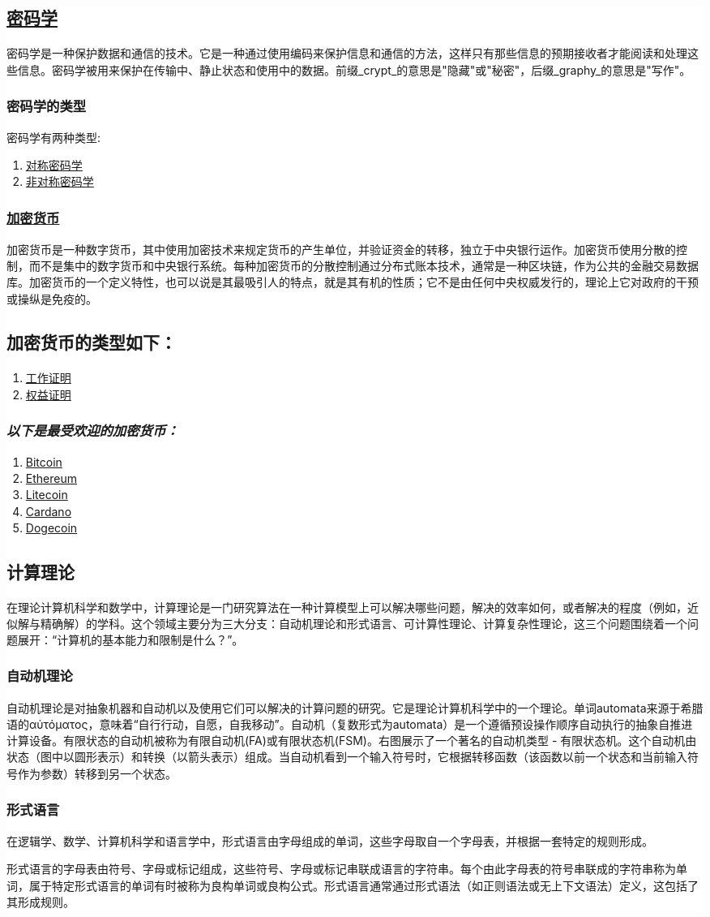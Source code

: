 ## [密码学](Cryptography/readme.md#cryptography)
密码学是一种保护数据和通信的技术。它是一种通过使用编码来保护信息和通信的方法，这样只有那些信息的预期接收者才能阅读和处理这些信息。密码学被用来保护在传输中、静止状态和使用中的数据。前缀_crypt_的意思是"隐藏"或"秘密"，后缀_graphy_的意思是"写作"。

### 密码学的类型
密码学有两种类型:
1. [对称密码学](Cryptography/readme.md#symmetric-cryptography)
2. [非对称密码学](Cryptography/readme.md#asymmetric-cryptography)

### [加密货币](Cryptography/CryptoCurrency/readme.md#crypto-currency)
加密货币是一种数字货币，其中使用加密技术来规定货币的产生单位，并验证资金的转移，独立于中央银行运作。加密货币使用分散的控制，而不是集中的数字货币和中央银行系统。每种加密货币的分散控制通过分布式账本技术，通常是一种区块链，作为公共的金融交易数据库。加密货币的一个定义特性，也可以说是其最吸引人的特点，就是其有机的性质；它不是由任何中央权威发行的，理论上它对政府的干预或操纵是免疫的。

## 加密货币的类型如下：
1. [工作证明](Cryptography/CryptoCurrency/ProofOfWork/readme.md#proof-of-work)
2. [权益证明](Cryptography/CryptoCurrency/ProofOfStake/readme.md#proof-of-stake)


### _以下是最受欢迎的加密货币：_
1. [Bitcoin](Cryptography/CryptoCurrency/ProofOfWork/Bitcoin/readme.md#bitcoin)
2. [Ethereum](Cryptography/CryptoCurrency/ProofOfStake/Ethereum/readme.md#ethereum)
3. [Litecoin](Cryptography/CryptoCurrency/ProofOfWork/Litecoin/readme.md#litecoin)
4. [Cardano](Cryptography/CryptoCurrency/ProofOfStake/Cardano/readme.md#cardano)
5. [Dogecoin](Cryptography/CryptoCurrency/ProofOfWork/Dogecoin/readme.md#dogecoin)



## 计算理论
在理论计算机科学和数学中，计算理论是一门研究算法在一种计算模型上可以解决哪些问题，解决的效率如何，或者解决的程度（例如，近似解与精确解）的学科。这个领域主要分为三大分支：自动机理论和形式语言、可计算性理论、计算复杂性理论，这三个问题围绕着一个问题展开：“计算机的基本能力和限制是什么？”。

### 自动机理论
自动机理论是对抽象机器和自动机以及使用它们可以解决的计算问题的研究。它是理论计算机科学中的一个理论。单词automata来源于希腊语的αὐτόματος，意味着“自行行动，自愿，自我移动”。自动机（复数形式为automata）是一个遵循预设操作顺序自动执行的抽象自推进计算设备。有限状态的自动机被称为有限自动机(FA)或有限状态机(FSM)。右图展示了一个著名的自动机类型 - 有限状态机。这个自动机由状态（图中以圆形表示）和转换（以箭头表示）组成。当自动机看到一个输入符号时，它根据转移函数（该函数以前一个状态和当前输入符号作为参数）转移到另一个状态。

### 形式语言
在逻辑学、数学、计算机科学和语言学中，形式语言由字母组成的单词，这些字母取自一个字母表，并根据一套特定的规则形成。

形式语言的字母表由符号、字母或标记组成，这些符号、字母或标记串联成语言的字符串。每个由此字母表的符号串联成的字符串称为单词，属于特定形式语言的单词有时被称为良构单词或良构公式。形式语言通常通过形式语法（如正则语法或无上下文语法）定义，这包括了其形成规则。

